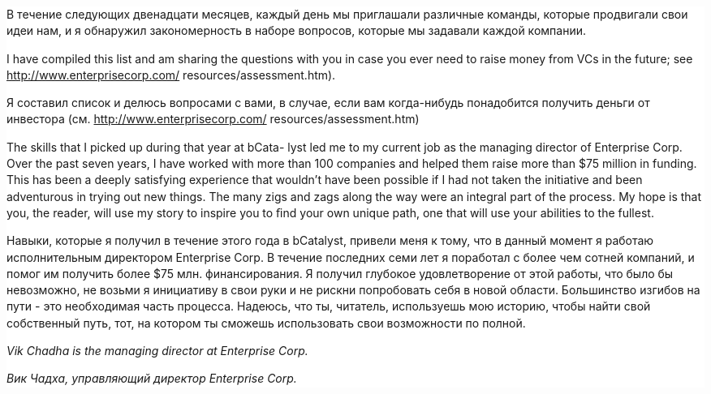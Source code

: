 В течение следующих двенадцати месяцев, каждый день мы приглашали различные
команды, которые продвигали свои идеи нам, и я обнаружил закономерность в наборе
вопросов, которые мы задавали каждой компании. 

I have compiled this list and am sharing the questions
with you in case you ever need to raise money from
VCs in the future; see http://www.enterprisecorp.com/
resources/assessment.htm).

Я составил список и делюсь вопросами с вами, в случае, если вам когда-нибудь
понадобится получить деньги от инвестора (см. http://www.enterprisecorp.com/
resources/assessment.htm)



The skills that I picked up during that year at bCata-
lyst led me to my current job as the managing director
of Enterprise Corp. Over the past seven years, I have
worked with more than 100 companies and helped
them raise more than $75 million in funding. This has
been a deeply satisfying experience that wouldn’t
have been possible if I had not taken the initiative and
been adventurous in trying out new things. The many
zigs and zags along the way were an integral part of
the process. My hope is that you, the reader, will use my
story to inspire you to ﬁnd your own unique path, one
that will use your abilities to the fullest.

Навыки, которые я получил в течение этого года в bCatalyst, привели меня
к тому, что в данный момент я работаю исполнительным директором Enterprise
Corp. В течение последних семи лет я поработал с более чем сотней компаний,
и помог им получить более $75 млн. финансирования. Я получил глубокое
удовлетворение от этой работы, что было бы невозможно, не возьми я инициативу
в свои руки и не рискни попробовать себя в новой области. Большинство изгибов
на пути - это необходимая часть процесса. Надеюсь, что ты, читатель,
используешь мою историю, чтобы найти свой собственный путь, тот, на котором
ты сможешь использовать свои возможности по полной.



*Vik Chadha is the managing director at Enterprise Corp.*

*Вик Чадха, управляющий директор Enterprise Corp.*

